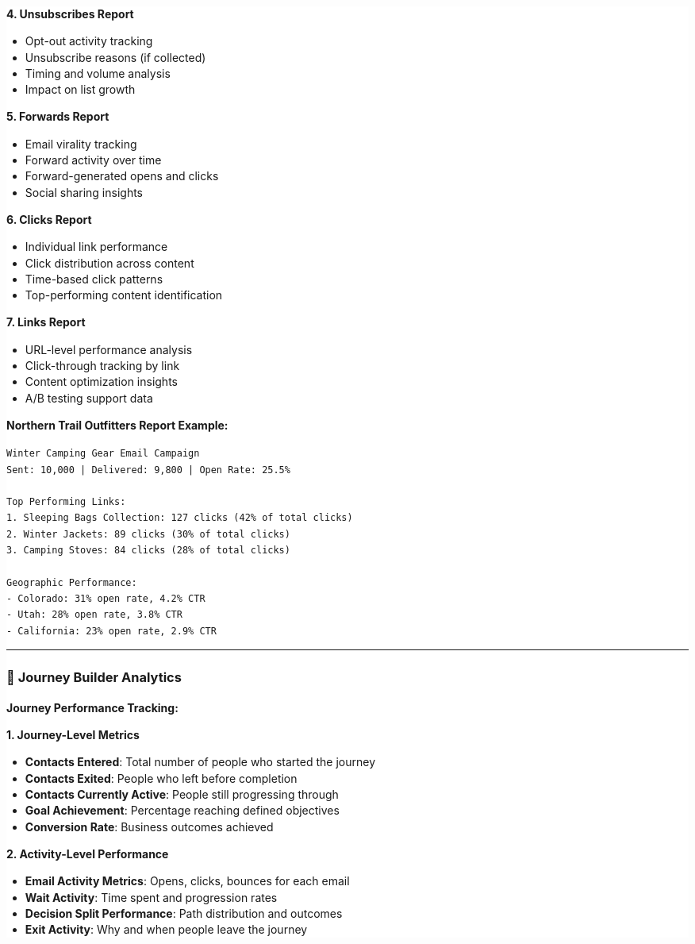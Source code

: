 **4. Unsubscribes Report**
- Opt-out activity tracking
- Unsubscribe reasons (if collected)
- Timing and volume analysis
- Impact on list growth

**5. Forwards Report**
- Email virality tracking
- Forward activity over time
- Forward-generated opens and clicks
- Social sharing insights

**6. Clicks Report**
- Individual link performance
- Click distribution across content
- Time-based click patterns
- Top-performing content identification

**7. Links Report**
- URL-level performance analysis
- Click-through tracking by link
- Content optimization insights
- A/B testing support data

**Northern Trail Outfitters Report Example:**
```
Winter Camping Gear Email Campaign
Sent: 10,000 | Delivered: 9,800 | Open Rate: 25.5%

Top Performing Links:
1. Sleeping Bags Collection: 127 clicks (42% of total clicks)
2. Winter Jackets: 89 clicks (30% of total clicks)
3. Camping Stoves: 84 clicks (28% of total clicks)

Geographic Performance:
- Colorado: 31% open rate, 4.2% CTR
- Utah: 28% open rate, 3.8% CTR
- California: 23% open rate, 2.9% CTR
```

---

### 🎯 **Journey Builder Analytics**

**Journey Performance Tracking:**

**1. Journey-Level Metrics**
- **Contacts Entered**: Total number of people who started the journey
- **Contacts Exited**: People who left before completion
- **Contacts Currently Active**: People still progressing through
- **Goal Achievement**: Percentage reaching defined objectives
- **Conversion Rate**: Business outcomes achieved

**2. Activity-Level Performance**
- **Email Activity Metrics**: Opens, clicks, bounces for each email
- **Wait Activity**: Time spent and progression rates
- **Decision Split Performance**: Path distribution and outcomes
- **Exit Activity**: Why and when people leave the journey
